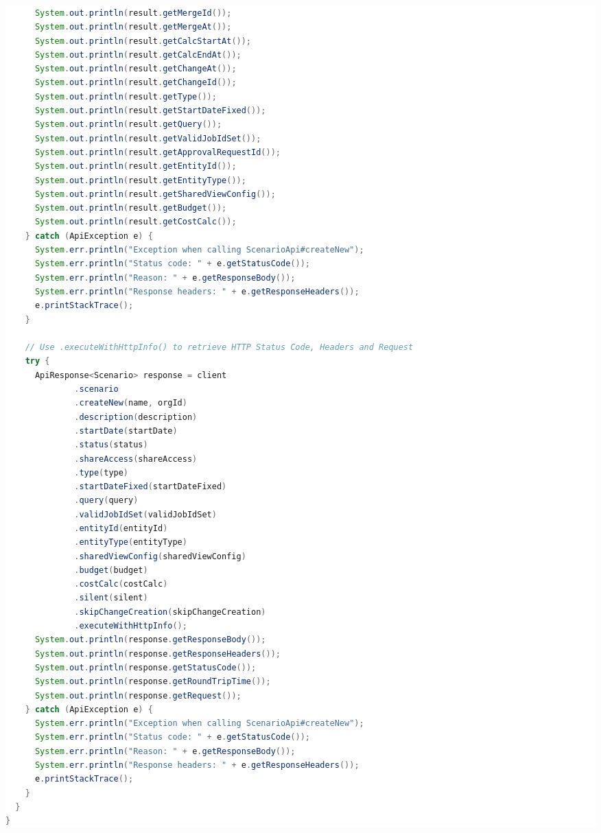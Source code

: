 ```java
      System.out.println(result.getMergeId());
      System.out.println(result.getMergeAt());
      System.out.println(result.getCalcStartAt());
      System.out.println(result.getCalcEndAt());
      System.out.println(result.getChangeAt());
      System.out.println(result.getChangeId());
      System.out.println(result.getType());
      System.out.println(result.getStartDateFixed());
      System.out.println(result.getQuery());
      System.out.println(result.getValidJobIdSet());
      System.out.println(result.getApprovalRequestId());
      System.out.println(result.getEntityId());
      System.out.println(result.getEntityType());
      System.out.println(result.getSharedViewConfig());
      System.out.println(result.getBudget());
      System.out.println(result.getCostCalc());
    } catch (ApiException e) {
      System.err.println("Exception when calling ScenarioApi#createNew");
      System.err.println("Status code: " + e.getStatusCode());
      System.err.println("Reason: " + e.getResponseBody());
      System.err.println("Response headers: " + e.getResponseHeaders());
      e.printStackTrace();
    }

    // Use .executeWithHttpInfo() to retrieve HTTP Status Code, Headers and Request
    try {
      ApiResponse<Scenario> response = client
              .scenario
              .createNew(name, orgId)
              .description(description)
              .startDate(startDate)
              .status(status)
              .shareAccess(shareAccess)
              .type(type)
              .startDateFixed(startDateFixed)
              .query(query)
              .validJobIdSet(validJobIdSet)
              .entityId(entityId)
              .entityType(entityType)
              .sharedViewConfig(sharedViewConfig)
              .budget(budget)
              .costCalc(costCalc)
              .silent(silent)
              .skipChangeCreation(skipChangeCreation)
              .executeWithHttpInfo();
      System.out.println(response.getResponseBody());
      System.out.println(response.getResponseHeaders());
      System.out.println(response.getStatusCode());
      System.out.println(response.getRoundTripTime());
      System.out.println(response.getRequest());
    } catch (ApiException e) {
      System.err.println("Exception when calling ScenarioApi#createNew");
      System.err.println("Status code: " + e.getStatusCode());
      System.err.println("Reason: " + e.getResponseBody());
      System.err.println("Response headers: " + e.getResponseHeaders());
      e.printStackTrace();
    }
  }
}

```
